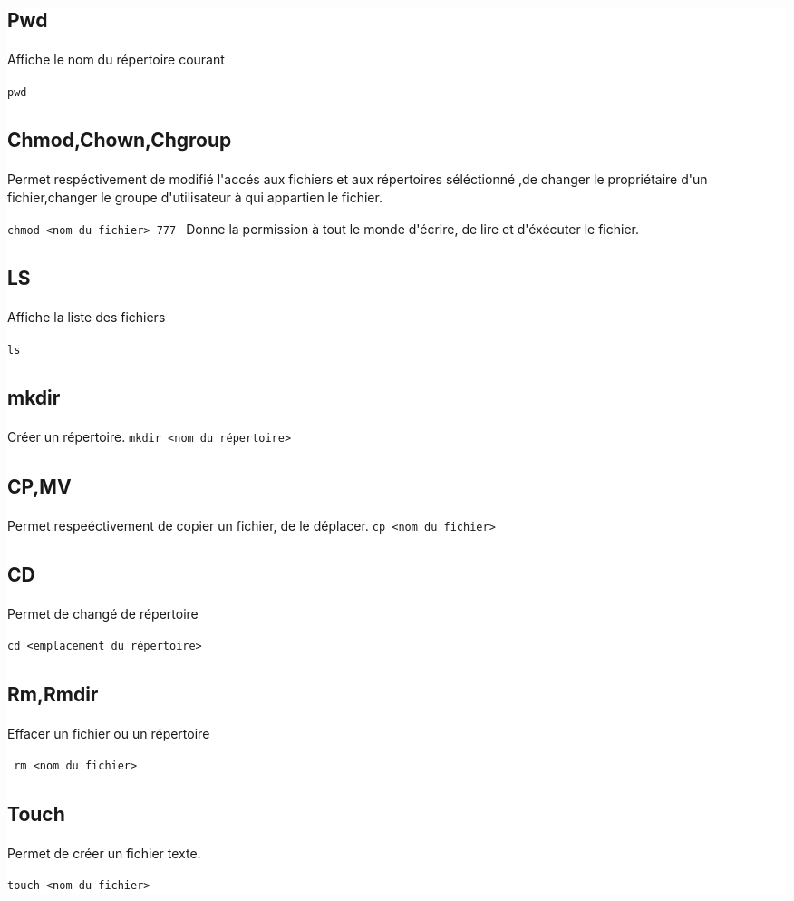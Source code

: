 ## Pwd
Affiche le nom du répertoire courant

``pwd``

## Chmod,Chown,Chgroup

Permet respéctivement de modifié l'accés aux fichiers et aux répertoires séléctionné ,de changer le propriétaire d'un fichier,changer le groupe d'utilisateur à qui appartien le fichier.

``chmod <nom du fichier> 777 ``
Donne la permission à tout le monde d'écrire, de lire et d'éxécuter le fichier.

## LS
Affiche la liste des fichiers 

``ls``

## mkdir 
Créer un répertoire.
``mkdir <nom du répertoire>``

## CP,MV 
Permet respeéctivement de copier un fichier, de le déplacer.
``cp <nom du fichier>``


## CD 
Permet de changé de répertoire

``cd <emplacement du répertoire>``

## Rm,Rmdir 
Effacer un fichier ou un répertoire

`` rm <nom du fichier>``

## Touch
Permet de créer un fichier texte.

``touch <nom du fichier>``



